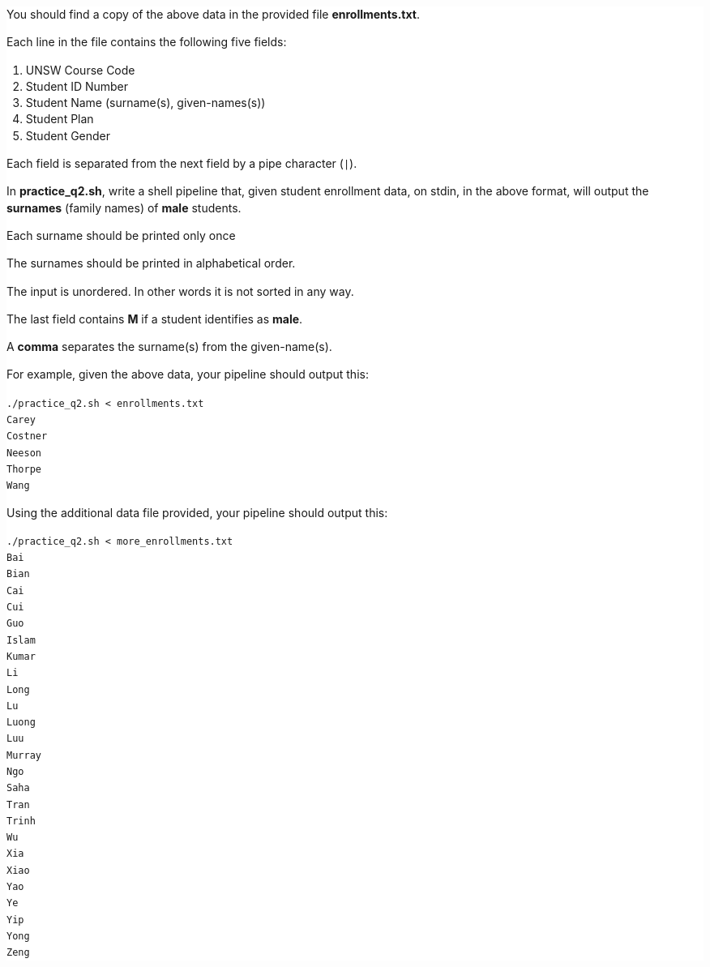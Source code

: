 You should find a copy of the above data in the provided file **enrollments.txt**.

Each line in the file contains the following five fields:

1. UNSW Course Code
2. Student ID Number
3. Student Name (surname(s), given-names(s))
4. Student Plan
5. Student Gender

Each field is separated from the next field by a pipe character (`|`).

In **practice_q2.sh**, write a shell pipeline that,
given student enrollment data, on stdin, in the above format,
will output the **surnames** (family names) of **male** students.

Each surname should be printed only once

The surnames should be printed in alphabetical order.

The input is unordered.
In other words it is not sorted in any way.

The last field contains **M** if a student identifies as **male**.

A **comma** separates the surname(s) from the given-name(s).

For example, given the above data, your pipeline should output this:

```
./practice_q2.sh < enrollments.txt
Carey
Costner
Neeson
Thorpe
Wang
```

Using the additional data file provided,
your pipeline should output this:

```
./practice_q2.sh < more_enrollments.txt
Bai
Bian
Cai
Cui
Guo
Islam
Kumar
Li
Long
Lu
Luong
Luu
Murray
Ngo
Saha
Tran
Trinh
Wu
Xia
Xiao
Yao
Ye
Yip
Yong
Zeng
```
